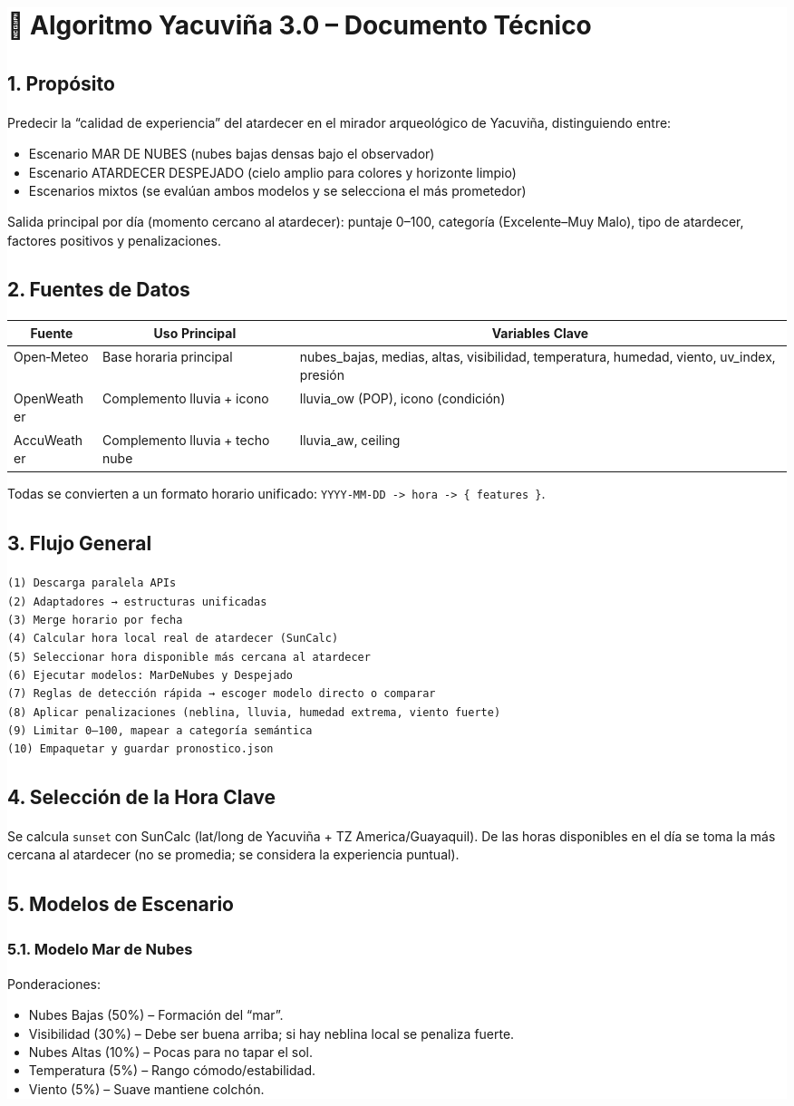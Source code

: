 # 🧠 Algoritmo Yacuviña 3.0 – Documento Técnico

## 1. Propósito
Predecir la “calidad de experiencia” del atardecer en el mirador arqueológico de Yacuviña, distinguiendo entre:
- Escenario MAR DE NUBES (nubes bajas densas bajo el observador)
- Escenario ATARDECER DESPEJADO (cielo amplio para colores y horizonte limpio)
- Escenarios mixtos (se evalúan ambos modelos y se selecciona el más prometedor)

Salida principal por día (momento cercano al atardecer): puntaje 0–100, categoría (Excelente–Muy Malo), tipo de atardecer, factores positivos y penalizaciones.

## 2. Fuentes de Datos
| Fuente | Uso Principal | Variables Clave |
|--------|---------------|-----------------|
| Open‑Meteo | Base horaria principal | nubes_bajas, medias, altas, visibilidad, temperatura, humedad, viento, uv_index, presión |
| OpenWeather | Complemento lluvia + icono | lluvia_ow (POP), icono (condición) |
| AccuWeather | Complemento lluvia + techo nube | lluvia_aw, ceiling |

Todas se convierten a un formato horario unificado: `YYYY-MM-DD -> hora -> { features }`.

## 3. Flujo General
```
(1) Descarga paralela APIs
(2) Adaptadores → estructuras unificadas
(3) Merge horario por fecha
(4) Calcular hora local real de atardecer (SunCalc)
(5) Seleccionar hora disponible más cercana al atardecer
(6) Ejecutar modelos: MarDeNubes y Despejado
(7) Reglas de detección rápida → escoger modelo directo o comparar
(8) Aplicar penalizaciones (neblina, lluvia, humedad extrema, viento fuerte)
(9) Limitar 0–100, mapear a categoría semántica
(10) Empaquetar y guardar pronostico.json
```

## 4. Selección de la Hora Clave
Se calcula `sunset` con SunCalc (lat/long de Yacuviña + TZ America/Guayaquil). De las horas disponibles en el día se toma la más cercana al atardecer (no se promedia; se considera la experiencia puntual).

## 5. Modelos de Escenario
### 5.1. Modelo Mar de Nubes
Ponderaciones:
- Nubes Bajas (50%) – Formación del “mar”.
- Visibilidad (30%) – Debe ser buena arriba; si hay neblina local se penaliza fuerte.
- Nubes Altas (10%) – Pocas para no tapar el sol.
- Temperatura (5%) – Rango cómodo/estabilidad.
- Viento (5%) – Suave mantiene colchón.
